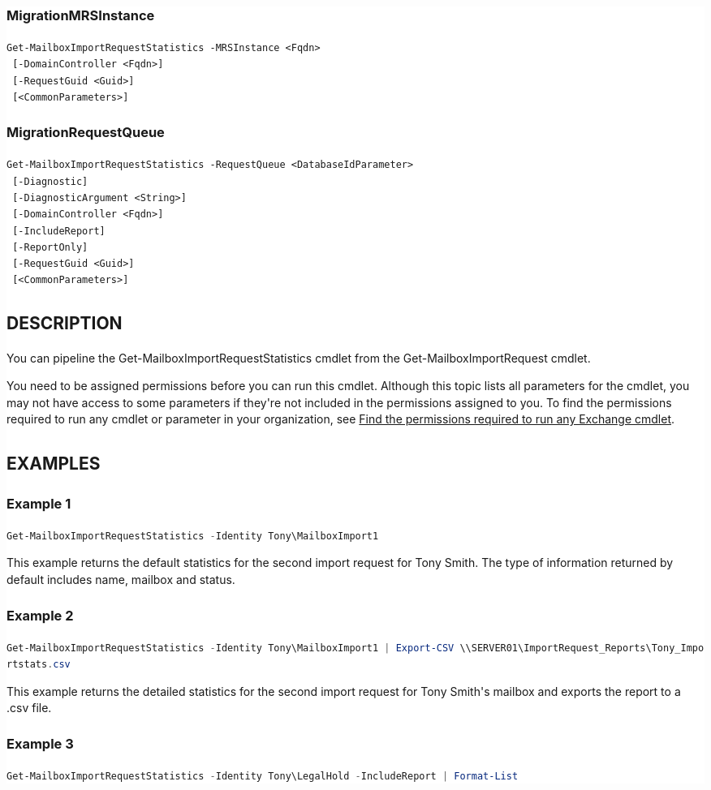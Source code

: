 ### MigrationMRSInstance
```
Get-MailboxImportRequestStatistics -MRSInstance <Fqdn>
 [-DomainController <Fqdn>]
 [-RequestGuid <Guid>]
 [<CommonParameters>]
```

### MigrationRequestQueue
```
Get-MailboxImportRequestStatistics -RequestQueue <DatabaseIdParameter>
 [-Diagnostic]
 [-DiagnosticArgument <String>]
 [-DomainController <Fqdn>]
 [-IncludeReport]
 [-ReportOnly]
 [-RequestGuid <Guid>]
 [<CommonParameters>]
```

## DESCRIPTION
You can pipeline the Get-MailboxImportRequestStatistics cmdlet from the Get-MailboxImportRequest cmdlet.

You need to be assigned permissions before you can run this cmdlet. Although this topic lists all parameters for the cmdlet, you may not have access to some parameters if they're not included in the permissions assigned to you. To find the permissions required to run any cmdlet or parameter in your organization, see [Find the permissions required to run any Exchange cmdlet](https://docs.microsoft.com/powershell/exchange/exchange-server/find-exchange-cmdlet-permissions).

## EXAMPLES

### Example 1
```powershell
Get-MailboxImportRequestStatistics -Identity Tony\MailboxImport1
```

This example returns the default statistics for the second import request for Tony Smith. The type of information returned by default includes name, mailbox and status.

### Example 2
```powershell
Get-MailboxImportRequestStatistics -Identity Tony\MailboxImport1 | Export-CSV \\SERVER01\ImportRequest_Reports\Tony_Importstats.csv
```

This example returns the detailed statistics for the second import request for Tony Smith's mailbox and exports the report to a .csv file.

### Example 3
```powershell
Get-MailboxImportRequestStatistics -Identity Tony\LegalHold -IncludeReport | Format-List
```

